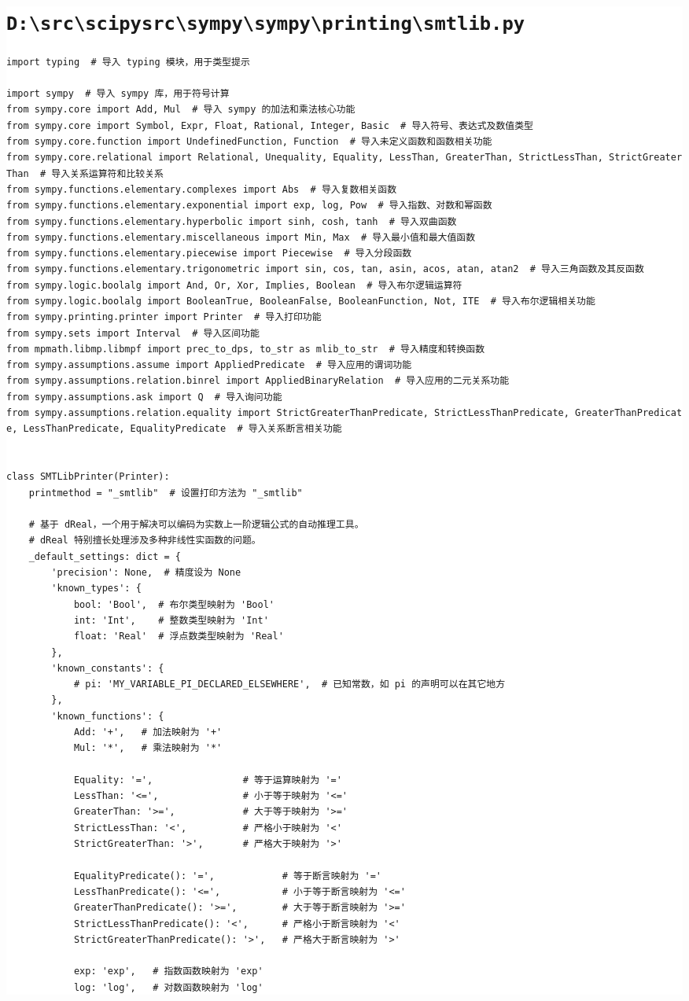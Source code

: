 # `D:\src\scipysrc\sympy\sympy\printing\smtlib.py`

```
import typing  # 导入 typing 模块，用于类型提示

import sympy  # 导入 sympy 库，用于符号计算
from sympy.core import Add, Mul  # 导入 sympy 的加法和乘法核心功能
from sympy.core import Symbol, Expr, Float, Rational, Integer, Basic  # 导入符号、表达式及数值类型
from sympy.core.function import UndefinedFunction, Function  # 导入未定义函数和函数相关功能
from sympy.core.relational import Relational, Unequality, Equality, LessThan, GreaterThan, StrictLessThan, StrictGreaterThan  # 导入关系运算符和比较关系
from sympy.functions.elementary.complexes import Abs  # 导入复数相关函数
from sympy.functions.elementary.exponential import exp, log, Pow  # 导入指数、对数和幂函数
from sympy.functions.elementary.hyperbolic import sinh, cosh, tanh  # 导入双曲函数
from sympy.functions.elementary.miscellaneous import Min, Max  # 导入最小值和最大值函数
from sympy.functions.elementary.piecewise import Piecewise  # 导入分段函数
from sympy.functions.elementary.trigonometric import sin, cos, tan, asin, acos, atan, atan2  # 导入三角函数及其反函数
from sympy.logic.boolalg import And, Or, Xor, Implies, Boolean  # 导入布尔逻辑运算符
from sympy.logic.boolalg import BooleanTrue, BooleanFalse, BooleanFunction, Not, ITE  # 导入布尔逻辑相关功能
from sympy.printing.printer import Printer  # 导入打印功能
from sympy.sets import Interval  # 导入区间功能
from mpmath.libmp.libmpf import prec_to_dps, to_str as mlib_to_str  # 导入精度和转换函数
from sympy.assumptions.assume import AppliedPredicate  # 导入应用的谓词功能
from sympy.assumptions.relation.binrel import AppliedBinaryRelation  # 导入应用的二元关系功能
from sympy.assumptions.ask import Q  # 导入询问功能
from sympy.assumptions.relation.equality import StrictGreaterThanPredicate, StrictLessThanPredicate, GreaterThanPredicate, LessThanPredicate, EqualityPredicate  # 导入关系断言相关功能


class SMTLibPrinter(Printer):
    printmethod = "_smtlib"  # 设置打印方法为 "_smtlib"

    # 基于 dReal，一个用于解决可以编码为实数上一阶逻辑公式的自动推理工具。
    # dReal 特别擅长处理涉及多种非线性实函数的问题。
    _default_settings: dict = {
        'precision': None,  # 精度设为 None
        'known_types': {
            bool: 'Bool',  # 布尔类型映射为 'Bool'
            int: 'Int',    # 整数类型映射为 'Int'
            float: 'Real'  # 浮点数类型映射为 'Real'
        },
        'known_constants': {
            # pi: 'MY_VARIABLE_PI_DECLARED_ELSEWHERE',  # 已知常数，如 pi 的声明可以在其它地方
        },
        'known_functions': {
            Add: '+',   # 加法映射为 '+'
            Mul: '*',   # 乘法映射为 '*'

            Equality: '=',                # 等于运算映射为 '='
            LessThan: '<=',               # 小于等于映射为 '<='
            GreaterThan: '>=',            # 大于等于映射为 '>='
            StrictLessThan: '<',          # 严格小于映射为 '<'
            StrictGreaterThan: '>',       # 严格大于映射为 '>'

            EqualityPredicate(): '=',            # 等于断言映射为 '='
            LessThanPredicate(): '<=',           # 小于等于断言映射为 '<='
            GreaterThanPredicate(): '>=',        # 大于等于断言映射为 '>='
            StrictLessThanPredicate(): '<',      # 严格小于断言映射为 '<'
            StrictGreaterThanPredicate(): '>',   # 严格大于断言映射为 '>'

            exp: 'exp',   # 指数函数映射为 'exp'
            log: 'log',   # 对数函数映射为 'log'
```
